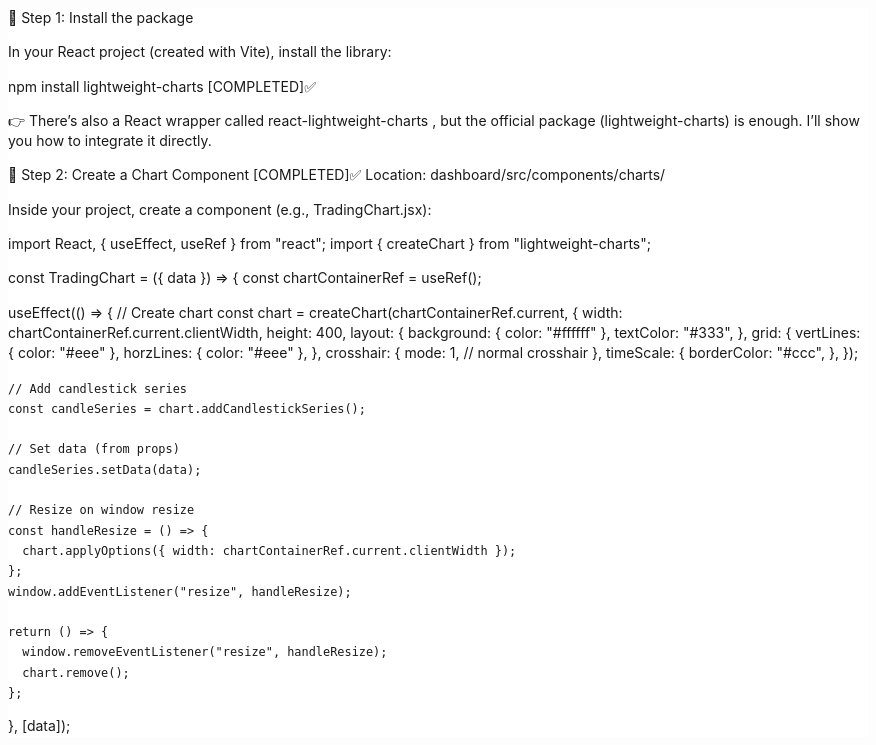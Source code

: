 🔹 Step 1: Install the package

In your React project (created with Vite), install the library:

npm install lightweight-charts [COMPLETED]✅


👉 There’s also a React wrapper called react-lightweight-charts
, but the official package (lightweight-charts) is enough. I’ll show you how to integrate it directly.

🔹 Step 2: Create a Chart Component [COMPLETED]✅
Location: dashboard/src/components/charts/

Inside your project, create a component (e.g., TradingChart.jsx):

import React, { useEffect, useRef } from "react";
import { createChart } from "lightweight-charts";

const TradingChart = ({ data }) => {
  const chartContainerRef = useRef();

  useEffect(() => {
    // Create chart
    const chart = createChart(chartContainerRef.current, {
      width: chartContainerRef.current.clientWidth,
      height: 400,
      layout: {
        background: { color: "#ffffff" },
        textColor: "#333",
      },
      grid: {
        vertLines: { color: "#eee" },
        horzLines: { color: "#eee" },
      },
      crosshair: {
        mode: 1, // normal crosshair
      },
      timeScale: {
        borderColor: "#ccc",
      },
    });

    // Add candlestick series
    const candleSeries = chart.addCandlestickSeries();

    // Set data (from props)
    candleSeries.setData(data);

    // Resize on window resize
    const handleResize = () => {
      chart.applyOptions({ width: chartContainerRef.current.clientWidth });
    };
    window.addEventListener("resize", handleResize);

    return () => {
      window.removeEventListener("resize", handleResize);
      chart.remove();
    };
  }, [data]);
